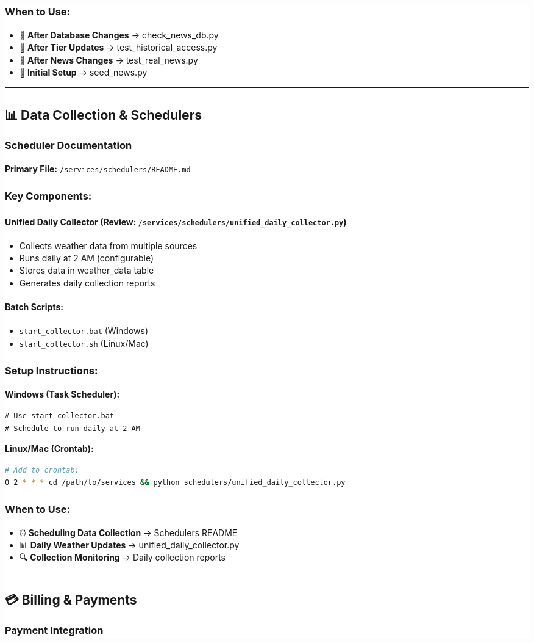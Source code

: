### **When to Use:**
- 🧪 **After Database Changes** → check_news_db.py
- 🔐 **After Tier Updates** → test_historical_access.py
- 📰 **After News Changes** → test_real_news.py
- 🌱 **Initial Setup** → seed_news.py

---

## 📊 Data Collection & Schedulers

### **Scheduler Documentation**

**Primary File:** `/services/schedulers/README.md`

### **Key Components:**

#### **Unified Daily Collector** (Review: `/services/schedulers/unified_daily_collector.py`)
- Collects weather data from multiple sources
- Runs daily at 2 AM (configurable)
- Stores data in weather_data table
- Generates daily collection reports

#### **Batch Scripts:**
- `start_collector.bat` (Windows)
- `start_collector.sh` (Linux/Mac)

### **Setup Instructions:**

**Windows (Task Scheduler):**
```batch
# Use start_collector.bat
# Schedule to run daily at 2 AM
```

**Linux/Mac (Crontab):**
```bash
# Add to crontab:
0 2 * * * cd /path/to/services && python schedulers/unified_daily_collector.py
```

### **When to Use:**
- ⏰ **Scheduling Data Collection** → Schedulers README
- 📊 **Daily Weather Updates** → unified_daily_collector.py
- 🔍 **Collection Monitoring** → Daily collection reports

---

## 💳 Billing & Payments

### **Payment Integration**
